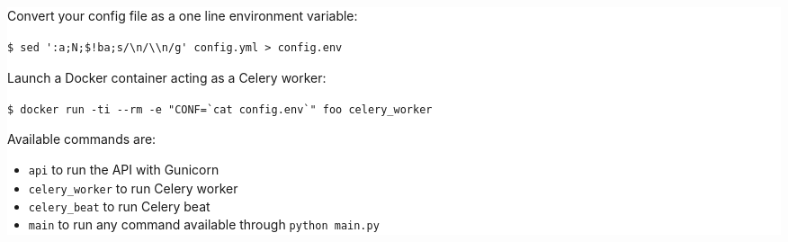 Convert your config file as a one line environment variable:

    $ sed ':a;N;$!ba;s/\n/\\n/g' config.yml > config.env

Launch a Docker container acting as a Celery worker:

    $ docker run -ti --rm -e "CONF=`cat config.env`" foo celery_worker

Available commands are:

* `api` to run the API with Gunicorn
* `celery_worker` to run Celery worker
* `celery_beat` to run Celery beat
* `main` to run any command available through `python main.py`
